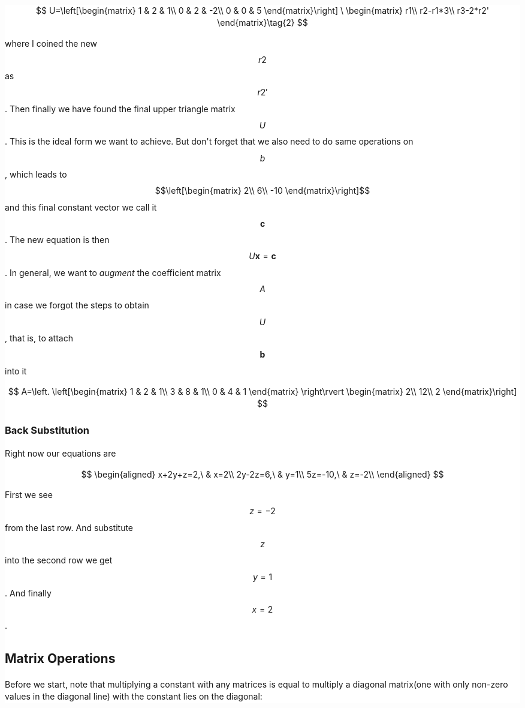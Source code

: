 $$
U=\left[\begin{matrix}
1 & 2 & 1\\
0 & 2 & -2\\
0 & 0 & 5
\end{matrix}\right] \ \begin{matrix}
r1\\
r2-r1*3\\
r3-2*r2'
\end{matrix}\tag{2}
$$

where I coined the new $$r2$$ as $$r2'$$. Then finally we have found the final upper triangle matrix $$U$$. This is the ideal form we want to achieve. But don't forget that we also need to do same operations on $$b$$, which leads to $$\left[\begin{matrix}
2\\
6\\
-10
\end{matrix}\right]$$ and this final constant vector we call it $$\mathbf{c}$$. The new equation is then $$U\mathbf x=\mathbf{c}$$. In general, we want to *augment* the coefficient matrix $$A$$ in case we forgot the steps to obtain $$U$$, that is, to attach $$\mathbf{b}$$ into it

$$
A=\left. \left[\begin{matrix}
1 & 2 & 1\\
3 & 8 & 1\\
0 & 4 & 1
\end{matrix} \right\rvert \begin{matrix}
2\\
12\\
2
\end{matrix}\right]
$$


### Back Substitution

Right now our equations are

$$
\begin{aligned}
x+2y+z=2,\ & x=2\\
2y-2z=6,\ & y=1\\
5z=-10,\ & z=-2\\    
\end{aligned}
$$

First we see $$z=-2$$ from the last row. And substitute $$z$$ into the second row we get $$y=1$$. And finally $$x=2$$. 

## Matrix Operations 

Before we start, note that multiplying a constant with any matrices is equal to multiply a diagonal matrix(one with only non-zero values in the diagonal line) with the constant lies on the diagonal:
